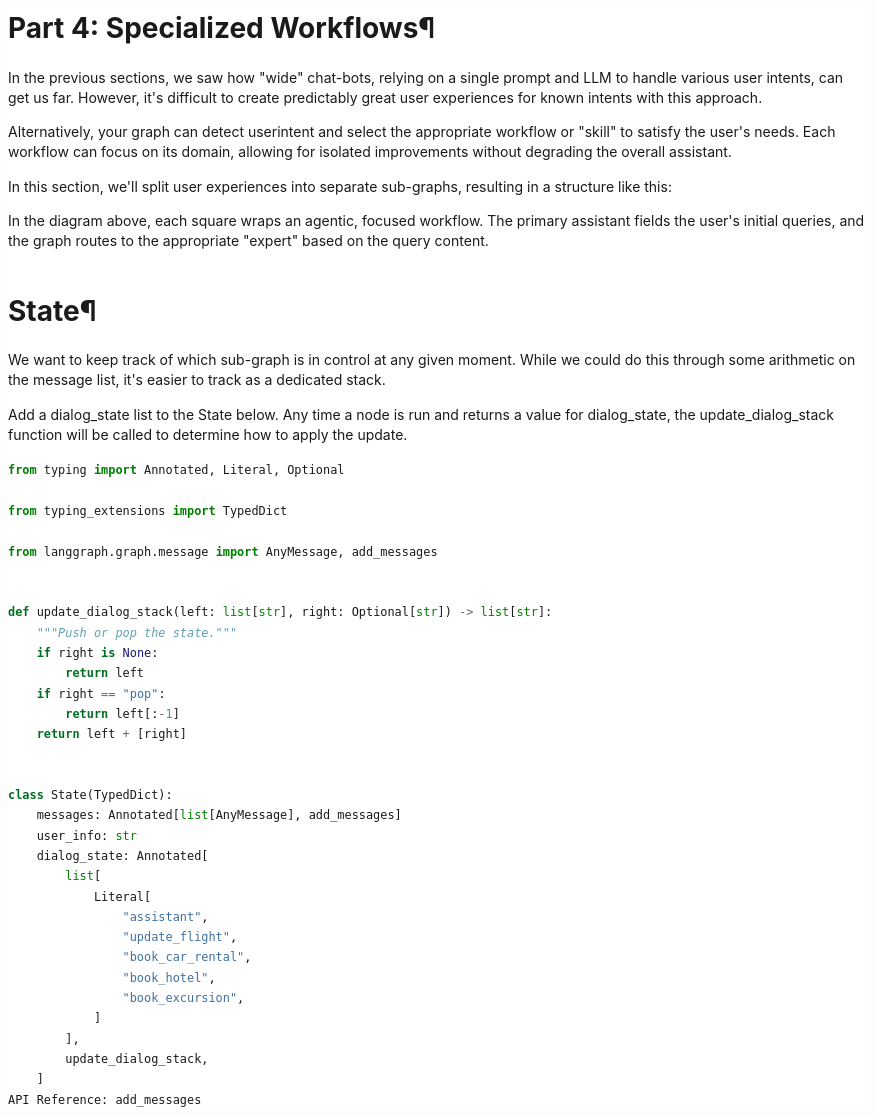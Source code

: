 # Part 4: Specialized Workflows¶
In the previous sections, we saw how "wide" chat-bots, relying on a single prompt and LLM to handle various user intents, can get us far. However, it's difficult to create predictably great user experiences for known intents with this approach.

Alternatively, your graph can detect userintent and select the appropriate workflow or "skill" to satisfy the user's needs. Each workflow can focus on its domain, allowing for isolated improvements without degrading the overall assistant.

In this section, we'll split user experiences into separate sub-graphs, resulting in a structure like this:



In the diagram above, each square wraps an agentic, focused workflow. The primary assistant fields the user's initial queries, and the graph routes to the appropriate "expert" based on the query content.

# State¶
We want to keep track of which sub-graph is in control at any given moment. While we could do this through some arithmetic on the message list, it's easier to track as a dedicated stack.

Add a dialog_state list to the State below. Any time a node is run and returns a value for dialog_state, the update_dialog_stack function will be called to determine how to apply the update.

```python
from typing import Annotated, Literal, Optional

from typing_extensions import TypedDict

from langgraph.graph.message import AnyMessage, add_messages


def update_dialog_stack(left: list[str], right: Optional[str]) -> list[str]:
    """Push or pop the state."""
    if right is None:
        return left
    if right == "pop":
        return left[:-1]
    return left + [right]


class State(TypedDict):
    messages: Annotated[list[AnyMessage], add_messages]
    user_info: str
    dialog_state: Annotated[
        list[
            Literal[
                "assistant",
                "update_flight",
                "book_car_rental",
                "book_hotel",
                "book_excursion",
            ]
        ],
        update_dialog_stack,
    ]
API Reference: add_messages
```
